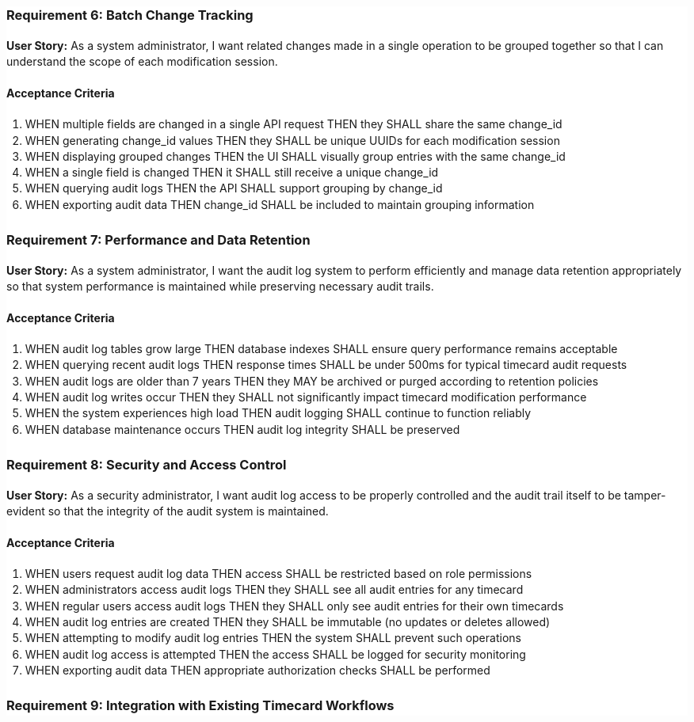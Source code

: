 ### Requirement 6: Batch Change Tracking

**User Story:** As a system administrator, I want related changes made in a single operation to be grouped together so that I can understand the scope of each modification session.

#### Acceptance Criteria

1. WHEN multiple fields are changed in a single API request THEN they SHALL share the same change_id
2. WHEN generating change_id values THEN they SHALL be unique UUIDs for each modification session
3. WHEN displaying grouped changes THEN the UI SHALL visually group entries with the same change_id
4. WHEN a single field is changed THEN it SHALL still receive a unique change_id
5. WHEN querying audit logs THEN the API SHALL support grouping by change_id
6. WHEN exporting audit data THEN change_id SHALL be included to maintain grouping information

### Requirement 7: Performance and Data Retention

**User Story:** As a system administrator, I want the audit log system to perform efficiently and manage data retention appropriately so that system performance is maintained while preserving necessary audit trails.

#### Acceptance Criteria

1. WHEN audit log tables grow large THEN database indexes SHALL ensure query performance remains acceptable
2. WHEN querying recent audit logs THEN response times SHALL be under 500ms for typical timecard audit requests
3. WHEN audit logs are older than 7 years THEN they MAY be archived or purged according to retention policies
4. WHEN audit log writes occur THEN they SHALL not significantly impact timecard modification performance
5. WHEN the system experiences high load THEN audit logging SHALL continue to function reliably
6. WHEN database maintenance occurs THEN audit log integrity SHALL be preserved

### Requirement 8: Security and Access Control

**User Story:** As a security administrator, I want audit log access to be properly controlled and the audit trail itself to be tamper-evident so that the integrity of the audit system is maintained.

#### Acceptance Criteria

1. WHEN users request audit log data THEN access SHALL be restricted based on role permissions
2. WHEN administrators access audit logs THEN they SHALL see all audit entries for any timecard
3. WHEN regular users access audit logs THEN they SHALL only see audit entries for their own timecards
4. WHEN audit log entries are created THEN they SHALL be immutable (no updates or deletes allowed)
5. WHEN attempting to modify audit log entries THEN the system SHALL prevent such operations
6. WHEN audit log access is attempted THEN the access SHALL be logged for security monitoring
7. WHEN exporting audit data THEN appropriate authorization checks SHALL be performed

### Requirement 9: Integration with Existing Timecard Workflows
